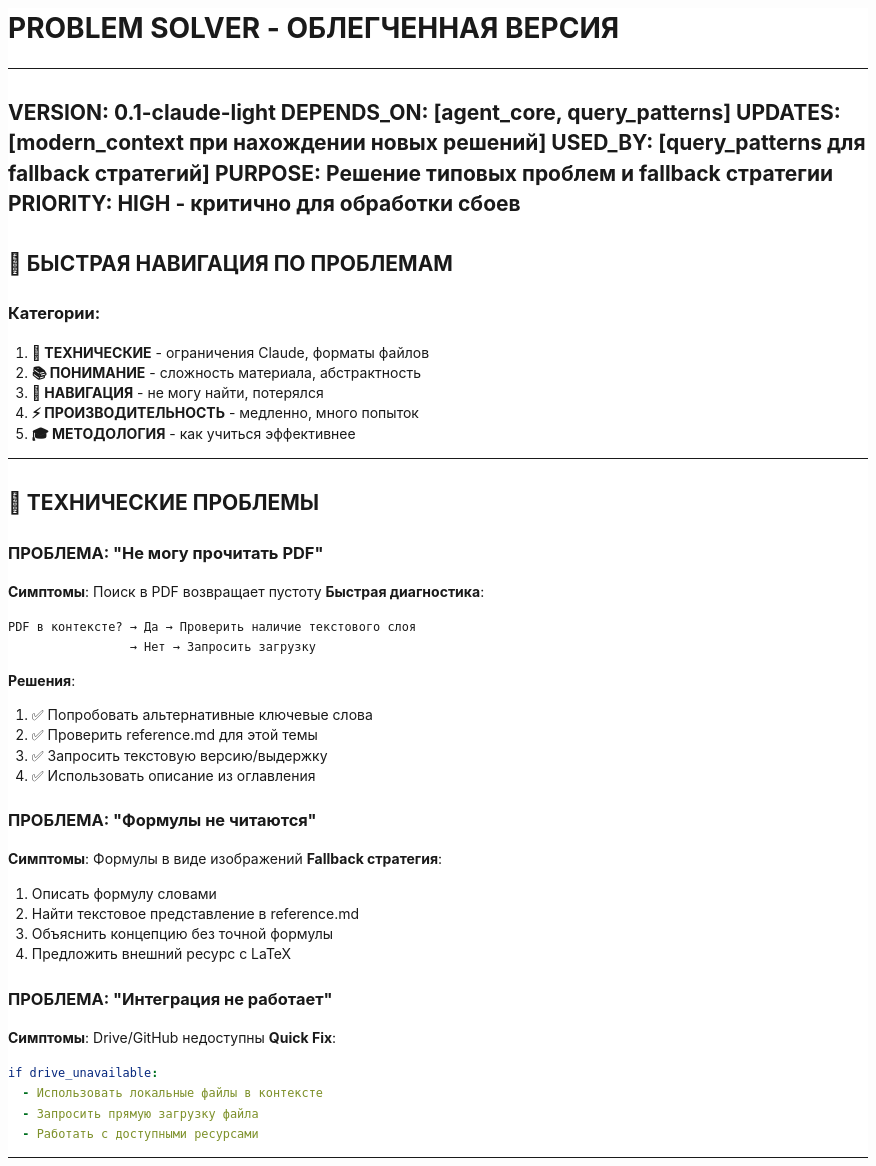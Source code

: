 # PROBLEM SOLVER - ОБЛЕГЧЕННАЯ ВЕРСИЯ

---
VERSION: 0.1-claude-light
DEPENDS_ON: [agent_core, query_patterns]
UPDATES: [modern_context при нахождении новых решений]
USED_BY: [query_patterns для fallback стратегий]
PURPOSE: Решение типовых проблем и fallback стратегии
PRIORITY: HIGH - критично для обработки сбоев
---

## 🎯 БЫСТРАЯ НАВИГАЦИЯ ПО ПРОБЛЕМАМ

### Категории:
1. **🔧 ТЕХНИЧЕСКИЕ** - ограничения Claude, форматы файлов
2. **📚 ПОНИМАНИЕ** - сложность материала, абстрактность
3. **🧭 НАВИГАЦИЯ** - не могу найти, потерялся
4. **⚡ ПРОИЗВОДИТЕЛЬНОСТЬ** - медленно, много попыток
5. **🎓 МЕТОДОЛОГИЯ** - как учиться эффективнее

---

## 🔧 ТЕХНИЧЕСКИЕ ПРОБЛЕМЫ

### ПРОБЛЕМА: "Не могу прочитать PDF"
**Симптомы**: Поиск в PDF возвращает пустоту
**Быстрая диагностика**:
```
PDF в контексте? → Да → Проверить наличие текстового слоя
                 → Нет → Запросить загрузку
```
**Решения**:
1. ✅ Попробовать альтернативные ключевые слова
2. ✅ Проверить reference.md для этой темы
3. ✅ Запросить текстовую версию/выдержку
4. ✅ Использовать описание из оглавления

### ПРОБЛЕМА: "Формулы не читаются"
**Симптомы**: Формулы в виде изображений
**Fallback стратегия**:
1. Описать формулу словами
2. Найти текстовое представление в reference.md
3. Объяснить концепцию без точной формулы
4. Предложить внешний ресурс с LaTeX

### ПРОБЛЕМА: "Интеграция не работает"
**Симптомы**: Drive/GitHub недоступны
**Quick Fix**:
```yaml
if drive_unavailable:
  - Использовать локальные файлы в контексте
  - Запросить прямую загрузку файла
  - Работать с доступными ресурсами
```

---